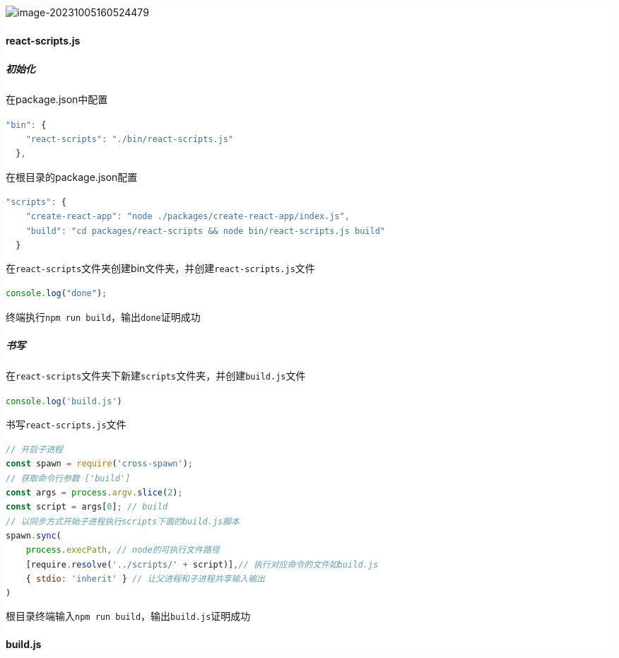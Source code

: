 ![image-20231005160524479](https://chen-1320883525.cos.ap-chengdu.myqcloud.com/img/image-20231005160524479.png)

#### react-scripts.js

##### 初始化

在package.json中配置

```js
"bin": {
    "react-scripts": "./bin/react-scripts.js"
  },
```

在根目录的package.json配置

```js
"scripts": {
    "create-react-app": "node ./packages/create-react-app/index.js",
    "build": "cd packages/react-scripts && node bin/react-scripts.js build"
  }
```

在`react-scripts`文件夹创建bin文件夹，并创建`react-scripts.js`文件

```js
console.log("done");
```

终端执行`npm run build`，输出`done`证明成功

##### 书写

在`react-scripts`文件夹下新建`scripts`文件夹，并创建`build.js`文件

```js
console.log('build.js')
```

书写`react-scripts.js`文件

```js
// 开启子进程
const spawn = require('cross-spawn');
// 获取命令行参数 ['build']
const args = process.argv.slice(2);
const script = args[0]; // build
// 以同步方式开始子进程执行scripts下面的build.js脚本
spawn.sync(
    process.execPath, // node的可执行文件路径
    [require.resolve('../scripts/' + script)],// 执行对应命令的文件如build.js
    { stdio: 'inherit' } // 让父进程和子进程共享输入输出
)
```

根目录终端输入`npm run build`，输出`build.js`证明成功

#### build.js
